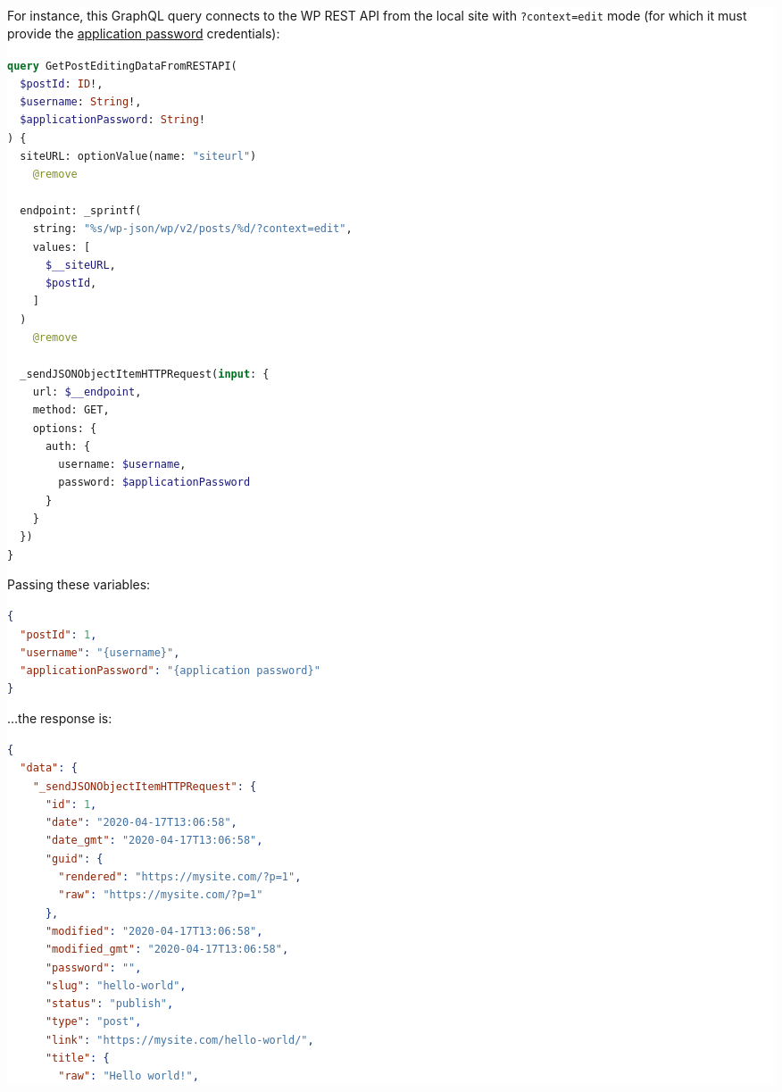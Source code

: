 For instance, this GraphQL query connects to the WP REST API from the local site with `?context=edit` mode (for which it must provide the [application password](https://make.wordpress.org/core/2020/11/05/application-passwords-integration-guide/) credentials):

```graphql
query GetPostEditingDataFromRESTAPI(
  $postId: ID!,
  $username: String!,
  $applicationPassword: String!
) {
  siteURL: optionValue(name: "siteurl")
    @remove

  endpoint: _sprintf(
    string: "%s/wp-json/wp/v2/posts/%d/?context=edit",
    values: [
      $__siteURL,
      $postId,
    ]
  )
    @remove

  _sendJSONObjectItemHTTPRequest(input: {
    url: $__endpoint,
    method: GET,
    options: {
      auth: {
        username: $username,
        password: $applicationPassword
      }
    }
  })
}
```

Passing these variables:

```json
{
  "postId": 1,
  "username": "{username}",
  "applicationPassword": "{application password}"
}
```

...the response is:

```json
{
  "data": {
    "_sendJSONObjectItemHTTPRequest": {
      "id": 1,
      "date": "2020-04-17T13:06:58",
      "date_gmt": "2020-04-17T13:06:58",
      "guid": {
        "rendered": "https://mysite.com/?p=1",
        "raw": "https://mysite.com/?p=1"
      },
      "modified": "2020-04-17T13:06:58",
      "modified_gmt": "2020-04-17T13:06:58",
      "password": "",
      "slug": "hello-world",
      "status": "publish",
      "type": "post",
      "link": "https://mysite.com/hello-world/",
      "title": {
        "raw": "Hello world!",
```
